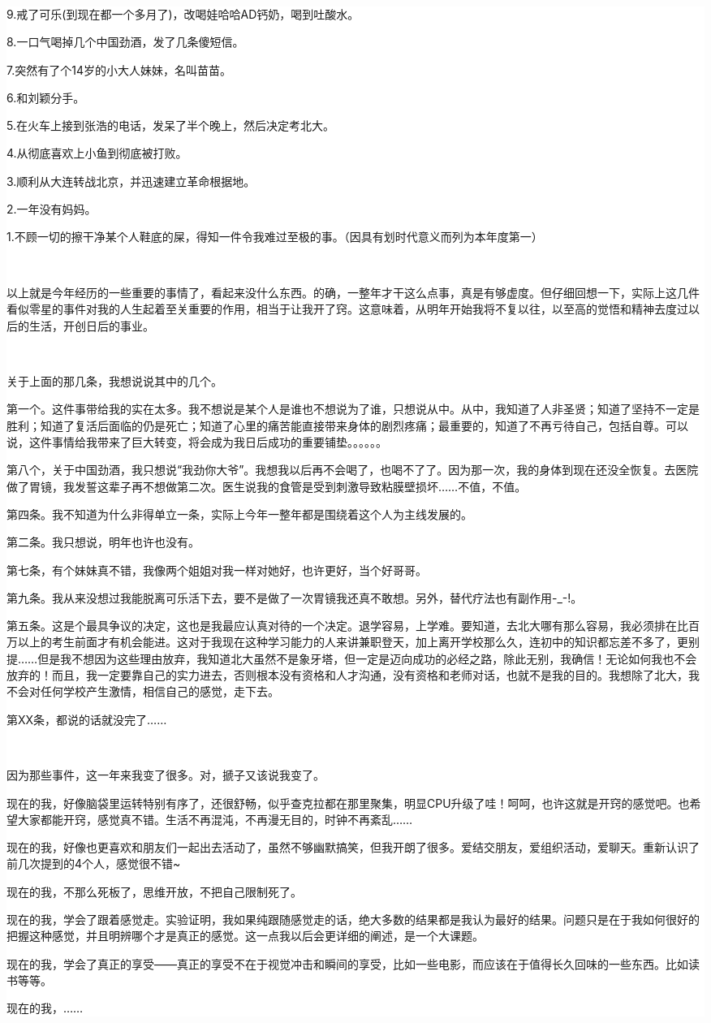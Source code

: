 9.戒了可乐(到现在都一个多月了)，改喝娃哈哈AD钙奶，喝到吐酸水。

8.一口气喝掉几个中国劲酒，发了几条傻短信。

7.突然有了个14岁的小大人妹妹，名叫苗苗。

6.和刘颖分手。

5.在火车上接到张浩的电话，发呆了半个晚上，然后决定考北大。

4.从彻底喜欢上小鱼到彻底被打败。

3.顺利从大连转战北京，并迅速建立革命根据地。

2.一年没有妈妈。

1.不顾一切的擦干净某个人鞋底的屎，得知一件令我难过至极的事。（因具有划时代意义而列为本年度第一）

 

以上就是今年经历的一些重要的事情了，看起来没什么东西。的确，一整年才干这么点事，真是有够虚度。但仔细回想一下，实际上这几件看似零星的事件对我的人生起着至关重要的作用，相当于让我开了窍。这意味着，从明年开始我将不复以往，以至高的觉悟和精神去度过以后的生活，开创日后的事业。

 

关于上面的那几条，我想说说其中的几个。

第一个。这件事带给我的实在太多。我不想说是某个人是谁也不想说为了谁，只想说从中。从中，我知道了人非圣贤；知道了坚持不一定是胜利；知道了复活后面临的仍是死亡；知道了心里的痛苦能直接带来身体的剧烈疼痛；最重要的，知道了不再亏待自己，包括自尊。可以说，这件事情给我带来了巨大转变，将会成为我日后成功的重要铺垫。。。。。。

第八个，关于中国劲酒，我只想说“我劲你大爷”。我想我以后再不会喝了，也喝不了了。因为那一次，我的身体到现在还没全恢复。去医院做了胃镜，我发誓这辈子再不想做第二次。医生说我的食管是受到刺激导致粘膜壁损坏……不值，不值。

第四条。我不知道为什么非得单立一条，实际上今年一整年都是围绕着这个人为主线发展的。

第二条。我只想说，明年也许也没有。

第七条，有个妹妹真不错，我像两个姐姐对我一样对她好，也许更好，当个好哥哥。

第九条。我从来没想过我能脱离可乐活下去，要不是做了一次胃镜我还真不敢想。另外，替代疗法也有副作用-_-!。

第五条。这是个最具争议的决定，这也是我最应认真对待的一个决定。退学容易，上学难。要知道，去北大哪有那么容易，我必须排在比百万以上的考生前面才有机会能进。这对于我现在这种学习能力的人来讲兼职登天，加上离开学校那么久，连初中的知识都忘差不多了，更别提……但是我不想因为这些理由放弃，我知道北大虽然不是象牙塔，但一定是迈向成功的必经之路，除此无别，我确信！无论如何我也不会放弃的！而且，我一定要靠自己的实力进去，否则根本没有资格和人才沟通，没有资格和老师对话，也就不是我的目的。我想除了北大，我不会对任何学校产生激情，相信自己的感觉，走下去。

第XX条，都说的话就没完了……



 

因为那些事件，这一年来我变了很多。对，搋子又该说我变了。

现在的我，好像脑袋里运转特别有序了，还很舒畅，似乎查克拉都在那里聚集，明显CPU升级了哇！呵呵，也许这就是开窍的感觉吧。也希望大家都能开窍，感觉真不错。生活不再混沌，不再漫无目的，时钟不再紊乱……

现在的我，好像也更喜欢和朋友们一起出去活动了，虽然不够幽默搞笑，但我开朗了很多。爱结交朋友，爱组织活动，爱聊天。重新认识了前几次提到的4个人，感觉很不错~

现在的我，不那么死板了，思维开放，不把自己限制死了。

现在的我，学会了跟着感觉走。实验证明，我如果纯跟随感觉走的话，绝大多数的结果都是我认为最好的结果。问题只是在于我如何很好的把握这种感觉，并且明辨哪个才是真正的感觉。这一点我以后会更详细的阐述，是一个大课题。

现在的我，学会了真正的享受——真正的享受不在于视觉冲击和瞬间的享受，比如一些电影，而应该在于值得长久回味的一些东西。比如读书等等。

现在的我，……
